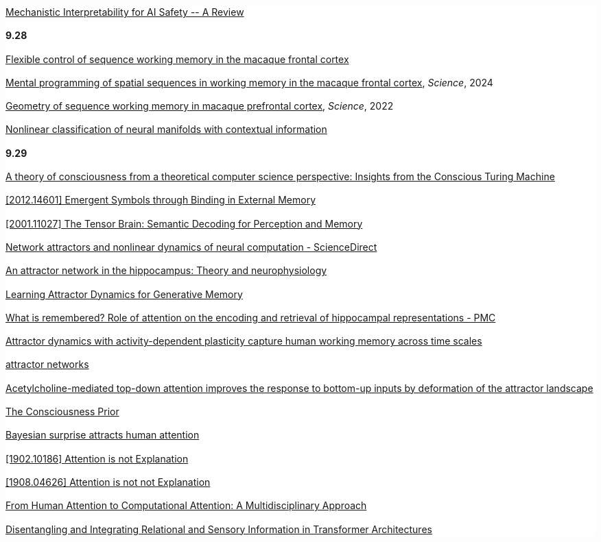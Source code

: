 [Mechanistic Interpretability for AI Safety -- A Review](https://arxiv.org/abs/2404.14082)

**9.28**

[Flexible control of sequence working memory in the macaque frontal cortex](https://www.sciencedirect.com/science/article/pii/S0896627324005695?dgcid=author)

[Mental programming of spatial sequences in working memory in the macaque frontal cortex](https://www.science.org/doi/10.1126/science.adp6091), _Science_, 2024

[Geometry of sequence working memory in macaque prefrontal cortex](https://www.science.org/doi/full/10.1126/science.abm0204), _Science_, 2022

[Nonlinear classification of neural manifolds with contextual information](https://arxiv.org/pdf/2405.06851)

**9.29**

[A theory of consciousness from a theoretical computer science perspective: Insights from the Conscious Turing Machine](https://www.pnas.org/doi/full/10.1073/pnas.2115934119)

[[2012.14601] Emergent Symbols through Binding in External Memory](https://arxiv.org/abs/2012.14601)

[[2001.11027] The Tensor Brain: Semantic Decoding for Perception and Memory](https://arxiv.org/abs/2001.11027)

[Network attractors and nonlinear dynamics of neural computation - ScienceDirect](https://www.sciencedirect.com/science/article/pii/S0959438823001435)

[An attractor network in the hippocampus: Theory and neurophysiology](https://learnmem.cshlp.org/content/14/11/714)

[Learning Attractor Dynamics for Generative Memory](https://proceedings.neurips.cc/paper_files/paper/2018/file/6e4243f5511fd6ef0f03e9f386d54403-Paper.pdf)

[What is remembered? Role of attention on the encoding and retrieval of hippocampal representations - PMC](https://www.ncbi.nlm.nih.gov/pmc/articles/PMC2718243/#)

[Attractor dynamics with activity-dependent plasticity capture human working memory across time scales](https://www.nature.com/articles/s44271-023-00027-8)

[attractor networks](https://www.oxcns.org/papers/476%20Rolls%20Attractor%20Networks%202010.pdf)

[Acetylcholine-mediated top-down attention improves the response to bottom-up inputs by deformation of the attractor landscape](https://journals.plos.org/plosone/article?id=10.1371/journal.pone.0223592#pone.0223592.ref001)

[The Consciousness Prior](https://arxiv.org/abs/1709.08568)

[Bayesian surprise attracts human attention](https://www.sciencedirect.com/science/article/pii/S0042698908004380)

[[1902.10186] Attention is not Explanation](https://arxiv.org/abs/1902.10186)

[[1908.04626] Attention is not not Explanation](https://arxiv.org/abs/1908.04626)

[From Human Attention to Computational Attention: A Multidisciplinary Approach](https://link.springer.com/book/10.1007/978-1-4939-3435-5)

[Disentangling and Integrating Relational and Sensory Information in Transformer Architectures](https://arxiv.org/abs/2405.16727)
